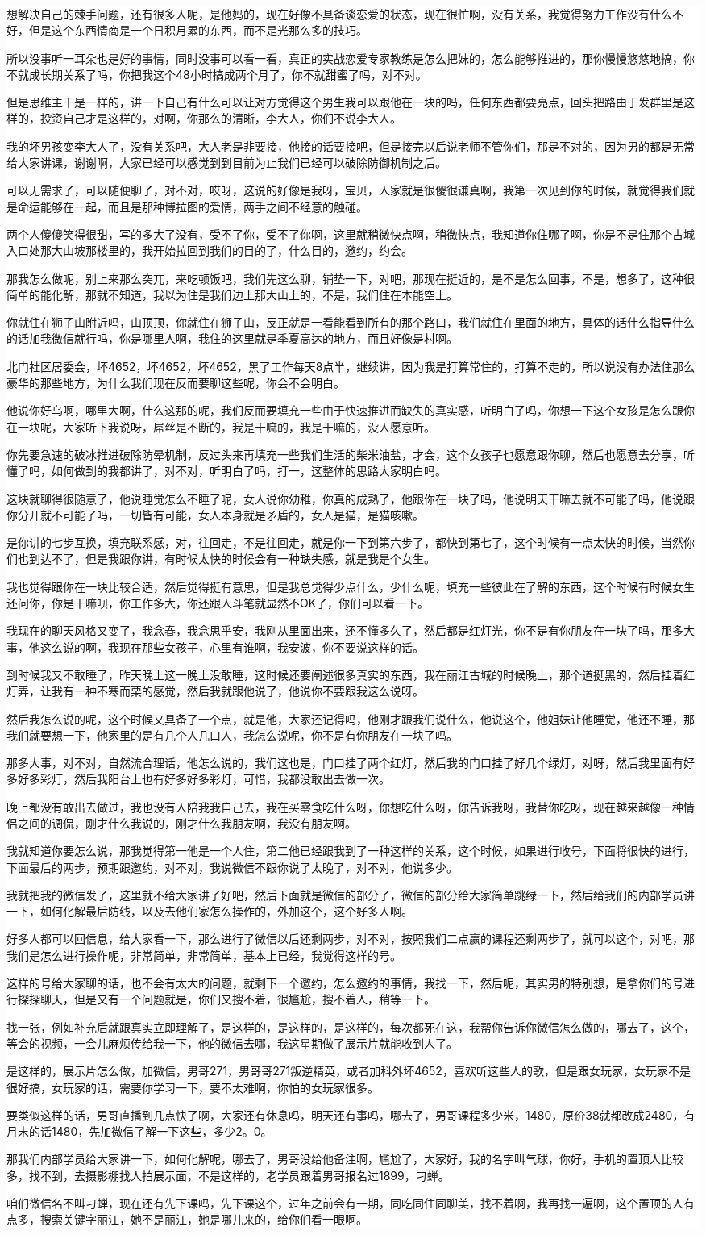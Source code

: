 想解决自己的棘手问题，还有很多人呢，是他妈的，现在好像不具备谈恋爱的状态，现在很忙啊，没有关系，我觉得努力工作没有什么不好，但是这个东西情商是一个日积月累的东西，而不是光那么多的技巧。

所以没事听一耳朵也是好的事情，同时没事可以看一看，真正的实战恋爱专家教练是怎么把妹的，怎么能够推进的，那你慢慢悠悠地搞，你不就成长期关系了吗，你把我这个48小时搞成两个月了，你不就甜蜜了吗，对不对。

但是思维主干是一样的，讲一下自己有什么可以让对方觉得这个男生我可以跟他在一块的吗，任何东西都要亮点，回头把路由于发群里是这样的，投资自己才是这样的，对啊，你那么的清晰，李大人，你们不说李大人。

我的坏男孩变李大人了，没有关系吧，大人老是非要接，他接的话要接吧，但是接完以后说老师不管你们，那是不对的，因为男的都是无常给大家讲课，谢谢啊，大家已经可以感觉到到目前为止我们已经可以破除防御机制之后。

可以无需求了，可以随便聊了，对不对，哎呀，这说的好像是我呀，宝贝，人家就是很傻很谦真啊，我第一次见到你的时候，就觉得我们就是命运能够在一起，而且是那种博拉图的爱情，两手之间不经意的触碰。

两个人傻傻笑得很甜，写的多大了没有，受不了你，受不了你啊，这里就稍微快点啊，稍微快点，我知道你住哪了啊，你是不是住那个古城入口处那大山坡那楼里的，我开始拉回到我们的目的了，什么目的，邀约，约会。

那我怎么做呢，别上来那么突兀，来吃顿饭吧，我们先这么聊，铺垫一下，对吧，那现在挺近的，是不是怎么回事，不是，想多了，这种很简单的能化解，那就不知道，我以为住是我们边上那大山上的，不是，我们住在本能空上。

你就住在狮子山附近吗，山顶顶，你就住在狮子山，反正就是一看能看到所有的那个路口，我们就住在里面的地方，具体的话什么指导什么的话加我微信就行吗，你是哪里人啊，我住的这里就是季夏高达的地方，而且好像是村啊。

北门社区居委会，坏4652，坏4652，坏4652，黑了工作每天8点半，继续讲，因为我是打算常住的，打算不走的，所以说没有办法住那么豪华的那些地方，为什么我们现在反而要聊这些呢，你会不会明白。

他说你好乌啊，哪里大啊，什么这那的呢，我们反而要填充一些由于快速推进而缺失的真实感，听明白了吗，你想一下这个女孩是怎么跟你在一块呢，大家听下我说呀，屌丝是不断的，我是干嘛的，我是干嘛的，没人愿意听。

你先要急速的破冰推进破除防晕机制，反过头来再填充一些我们生活的柴米油盐，才会，这个女孩子也愿意跟你聊，然后也愿意去分享，听懂了吗，如何做到的我都讲了，对不对，听明白了吗，打一，这整体的思路大家明白吗。

这块就聊得很随意了，他说睡觉怎么不睡了呢，女人说你幼稚，你真的成熟了，他跟你在一块了吗，他说明天干嘛去就不可能了吗，他说跟你分开就不可能了吗，一切皆有可能，女人本身就是矛盾的，女人是猫，是猫咳嗽。

是你讲的七步互换，填充联系感，对，往回走，不是往回走，就是你一下到第六步了，都快到第七了，这个时候有一点太快的时候，当然你们也到达不了，但是我跟你讲，有时候太快的时候会有一种缺失感，就是我是个女生。

我也觉得跟你在一块比较合适，然后觉得挺有意思，但是我总觉得少点什么，少什么呢，填充一些彼此在了解的东西，这个时候有时候女生还问你，你是干嘛呗，你工作多大，你还跟人斗笔就显然不OK了，你们可以看一下。

我现在的聊天风格又变了，我念春，我念思乎安，我刚从里面出来，还不懂多久了，然后都是红灯光，你不是有你朋友在一块了吗，那多大事，他这么说的啊，我现在那些女孩子，心里有谁啊，我安波，你不要说这样的话。

到时候我又不敢睡了，昨天晚上这一晚上没敢睡，这时候还要阐述很多真实的东西，我在丽江古城的时候晚上，那个道挺黑的，然后挂着红灯弄，让我有一种不寒而栗的感觉，然后我就跟他说了，他说你不要跟我这么说呀。

然后我怎么说的呢，这个时候又具备了一个点，就是他，大家还记得吗，他刚才跟我们说什么，他说这个，他姐妹让他睡觉，他还不睡，那我们就要想一下，他家里的是有几个人几口人，我怎么说呢，你不是有你朋友在一块了吗。

那多大事，对不对，自然流合理话，他怎么说的，我们这也是，门口挂了两个红灯，然后我的门口挂了好几个绿灯，对呀，然后我里面有好多好多彩灯，然后我阳台上也有好多好多彩灯，可惜，我都没敢出去做一次。

晚上都没有敢出去做过，我也没有人陪我我自己去，我在买零食吃什么呀，你想吃什么呀，你告诉我呀，我替你吃呀，现在越来越像一种情侣之间的调侃，刚才什么我说的，刚才什么我朋友啊，我没有朋友啊。

我就知道你要怎么说，那我觉得第一他是一个人住，第二他已经跟我到了一种这样的关系，这个时候，如果进行收号，下面将很快的进行，下面最后的两步，预期跟邀约，对不对，我说微信不跟你说了太晚了，对不对，他说多少。

我就把我的微信发了，这里就不给大家讲了好吧，然后下面就是微信的部分了，微信的部分给大家简单跳绿一下，然后给我们的内部学员讲一下，如何化解最后防线，以及去他们家怎么操作的，外加这个，这个好多人啊。

好多人都可以回信息，给大家看一下，那么进行了微信以后还剩两步，对不对，按照我们二点赢的课程还剩两步了，就可以这个，对吧，那我们是怎么进行操作呢，非常简单，非常简单，基本上已经，我觉得这样的号。

这样的号给大家聊的话，也不会有太大的问题，就剩下一个邀约，怎么邀约的事情，我找一下，然后呢，其实男的特别想，是拿你们的号进行探探聊天，但是又有一个问题就是，你们又搜不着，很尴尬，搜不着人，稍等一下。

找一张，例如补充后就跟真实立即理解了，是这样的，是这样的，是这样的，每次都死在这，我帮你告诉你微信怎么做的，哪去了，这个，等会的视频，一会儿麻烦传给我一下，他的微信去哪，我这星期做了展示片就能收到人了。

是这样的，展示片怎么做，加微信，男哥271，男哥哥271叛逆精英，或者加科外坏4652，喜欢听这些人的歌，但是跟女玩家，女玩家不是很好搞，女玩家的话，需要你学习一下，要不太难啊，你怕的女玩家很多。

要类似这样的话，男哥直播到几点快了啊，大家还有休息吗，明天还有事吗，哪去了，男哥课程多少米，1480，原价38就都改成2480，有月末的话1480，先加微信了解一下这些，多少2。0。

那我们内部学员给大家讲一下，如何化解呢，哪去了，男哥没给他备注啊，尴尬了，大家好，我的名字叫气球，你好，手机的置顶人比较多，找不到，去摄影棚找人拍展示面，不是这样的，老学员跟着男哥报名过1899，刁蝉。

咱们微信名不叫刁蝉，现在还有先下课吗，先下课这个，过年之前会有一期，同吃同住同聊美，找不着啊，我再找一遍啊，这个置顶的人有点多，搜索关键字丽江，她不是丽江，她是哪儿来的，给你们看一眼啊。
